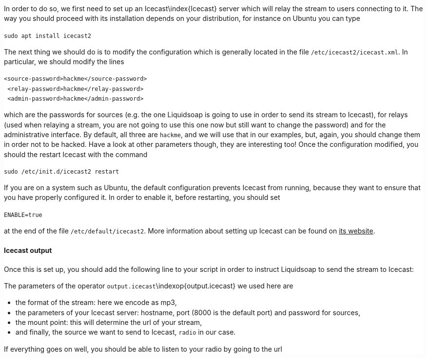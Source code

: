In order to do so, we first need to set up an Icecast\index{Icecast} server which will relay the
stream to users connecting to it. The way you should proceed with its
installation depends on your distribution, for instance on Ubuntu you can type

```
sudo apt install icecast2
```

The next thing we should do is to modify the configuration which is generally
located in the file `/etc/icecast2/icecast.xml`. In particular, we should
modify the lines

```
<source-password>hackme</source-password>
 <relay-password>hackme</relay-password>
 <admin-password>hackme</admin-password>
```

which are the passwords for sources (e.g. the one Liquidsoap is going to use in
order to send its stream to Icecast), for relays (used when relaying a stream, you
are not going to use this one now but still want to change the password) and for the
administrative interface. By default, all three are `hackme`, and we will use
that in our examples, but, again, you should change them in order not to be
hacked. Have a look at other parameters though, they are interesting too!
Once the configuration modified, you should the restart Icecast with the command

```
sudo /etc/init.d/icecast2 restart
```

If you are on a system such as Ubuntu, the default configuration prevents
Icecast from running, because they want to ensure that you have properly
configured it. In order to enable it, before restarting, you should set

```
ENABLE=true
```

at the end of the file `/etc/default/icecast2`. More information about setting
up Icecast can be found on [its website](http://www.icecast.org).

#### Icecast output

Once this is set up, you should add the following line to your script in
order to instruct Liquidsoap to send the stream to Icecast:

```{.liquidsoap include="liq/output.icecast.liq" from=2}
```

The parameters of the operator `output.icecast`\indexop{output.icecast} we used here are

- the format of the stream: here we encode as mp3,
- the parameters of your Icecast server: hostname, port (8000 is the default
  port) and password for sources,
- the mount point: this will determine the url of your stream,
- and finally, the source we want to send to Icecast, `radio` in our case.

If everything goes on well, you should be able to listen to your radio by
going to the url

